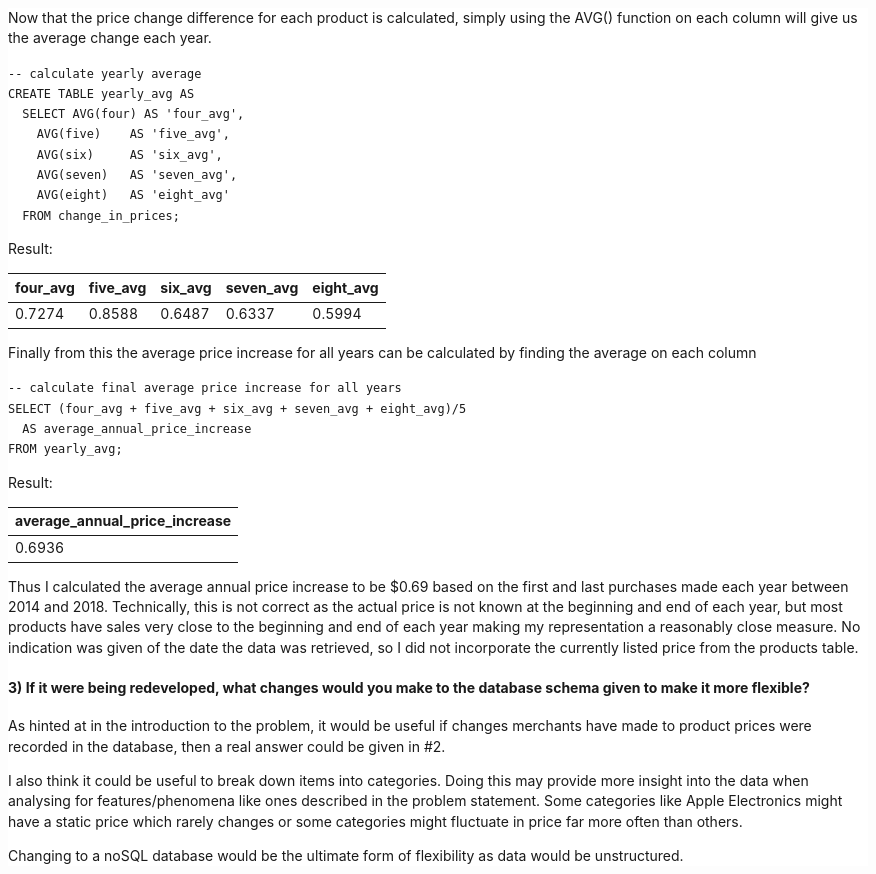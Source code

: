 Now that the price change difference for each product is calculated, simply using the AVG() function on each column will give us the average change each year.
```
-- calculate yearly average
CREATE TABLE yearly_avg AS
  SELECT AVG(four) AS 'four_avg',
    AVG(five)    AS 'five_avg',
    AVG(six)     AS 'six_avg',
    AVG(seven)   AS 'seven_avg',
    AVG(eight)   AS 'eight_avg'
  FROM change_in_prices;
```
Result:

| four_avg | five_avg | six_avg  | seven_avg | eight_avg |
|----------|----------|----------|-----------|-----------|
| 0.7274   | 0.8588   | 0.6487   | 0.6337    | 0.5994    |

Finally from this the average price increase for all years can be calculated by finding the average on each column
```
-- calculate final average price increase for all years
SELECT (four_avg + five_avg + six_avg + seven_avg + eight_avg)/5
  AS average_annual_price_increase
FROM yearly_avg;
```
Result:

| average_annual_price_increase |
|-------------------------------|
| 0.6936                        |

Thus I calculated the average annual price increase to be $0.69 based on the first and last purchases made each year between 2014 and 2018. Technically, this is not correct as the actual price is not known at the beginning and end of each year, but most products have sales very close to the beginning and end of each year making my representation a reasonably close measure. No indication was given of the date the data was retrieved, so I did not incorporate the currently listed price from the products table.


#### 3) If it were being redeveloped, what changes would you make to the database schema given to make it more flexible?

As hinted at in the introduction to the problem, it would be useful if changes merchants have made to product prices were recorded in the database, then a real answer could be given in #2. 

I also think it could be useful to break down items into categories. Doing this may provide more insight into the data when analysing for features/phenomena like ones described in the problem statement. Some categories like Apple Electronics might have a static price which rarely changes or some categories might fluctuate in price far more often than others. 

Changing to a noSQL database would be the ultimate form of flexibility as data would be unstructured.
